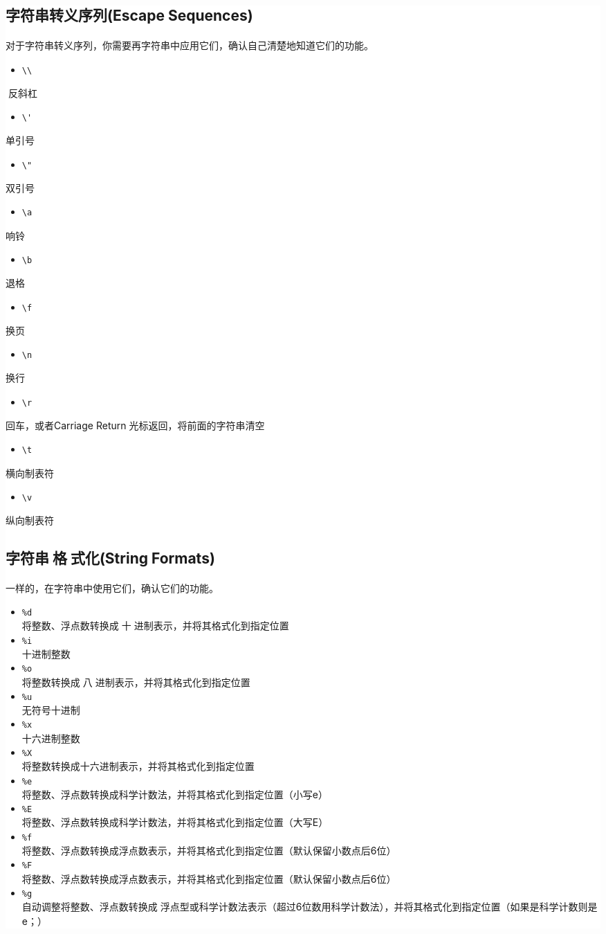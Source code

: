 ## 字符串转义序列(Escape Sequences)

对于字符串转义序列，你需要再字符串中应用它们，确认自己清楚地知道它们的功能。



*   `\\`

 反斜杠

*   `\'`

单引号

*   `\"`

双引号

*   `\a`

响铃

*   `\b`

退格

*   `\f`

换页

*   `\n`

换行

*   `\r`

回车，或者Carriage Return 光标返回，将前面的字符串清空

*   `\t`

横向制表符

*   `\v`

纵向制表符

## 字符串 格 式化(String Formats)

一样的，在字符串中使用它们，确认它们的功能。



*   `%d`  
    将整数、浮点数转换成 十 进制表示，并将其格式化到指定位置
*   `%i`  
    十进制整数
*   `%o`  
    将整数转换成 八 进制表示，并将其格式化到指定位置
*   `%u`  
    无符号十进制
*   `%x`  
    十六进制整数
*   `%X`  
    将整数转换成十六进制表示，并将其格式化到指定位置
*   `%e`  
    将整数、浮点数转换成科学计数法，并将其格式化到指定位置（小写e）
*   `%E`  
    将整数、浮点数转换成科学计数法，并将其格式化到指定位置（大写E）
*   `%f`  
    将整数、浮点数转换成浮点数表示，并将其格式化到指定位置（默认保留小数点后6位）
*   `%F`  
    将整数、浮点数转换成浮点数表示，并将其格式化到指定位置（默认保留小数点后6位）
*   `%g`  
    自动调整将整数、浮点数转换成 浮点型或科学计数法表示（超过6位数用科学计数法），并将其格式化到指定位置（如果是科学计数则是e；）